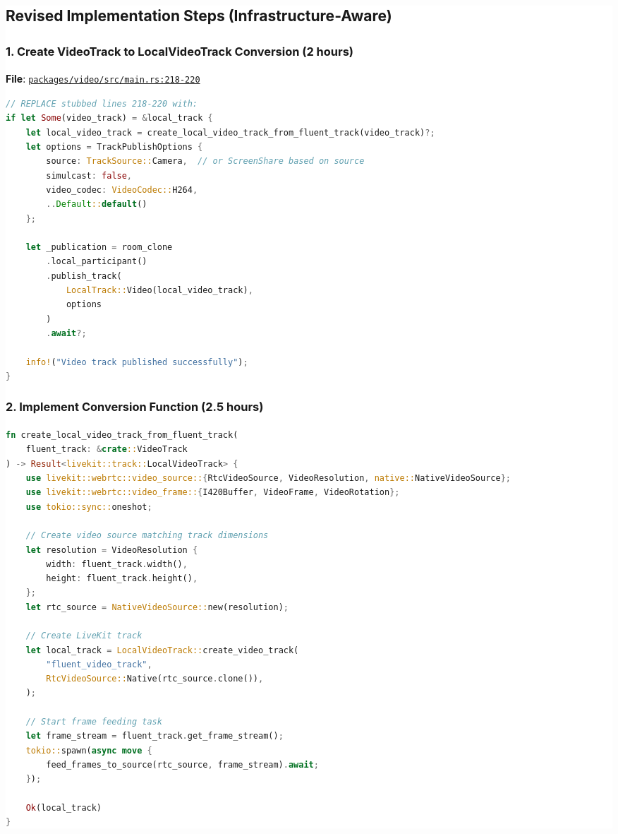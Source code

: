 ## Revised Implementation Steps (Infrastructure-Aware)

### 1. **Create VideoTrack to LocalVideoTrack Conversion** (2 hours)
**File**: [`packages/video/src/main.rs:218-220`](../../packages/video/src/main.rs#L218)
```rust
// REPLACE stubbed lines 218-220 with:
if let Some(video_track) = &local_track {
    let local_video_track = create_local_video_track_from_fluent_track(video_track)?;
    let options = TrackPublishOptions {
        source: TrackSource::Camera,  // or ScreenShare based on source
        simulcast: false,
        video_codec: VideoCodec::H264,
        ..Default::default()
    };
    
    let _publication = room_clone
        .local_participant()
        .publish_track(
            LocalTrack::Video(local_video_track),
            options
        )
        .await?;
    
    info!("Video track published successfully");
}
```

### 2. **Implement Conversion Function** (2.5 hours)
```rust
fn create_local_video_track_from_fluent_track(
    fluent_track: &crate::VideoTrack
) -> Result<livekit::track::LocalVideoTrack> {
    use livekit::webrtc::video_source::{RtcVideoSource, VideoResolution, native::NativeVideoSource};
    use livekit::webrtc::video_frame::{I420Buffer, VideoFrame, VideoRotation};
    use tokio::sync::oneshot;
    
    // Create video source matching track dimensions
    let resolution = VideoResolution {
        width: fluent_track.width(),
        height: fluent_track.height(),
    };
    let rtc_source = NativeVideoSource::new(resolution);
    
    // Create LiveKit track
    let local_track = LocalVideoTrack::create_video_track(
        "fluent_video_track",
        RtcVideoSource::Native(rtc_source.clone()),
    );
    
    // Start frame feeding task
    let frame_stream = fluent_track.get_frame_stream();
    tokio::spawn(async move {
        feed_frames_to_source(rtc_source, frame_stream).await;
    });
    
    Ok(local_track)
}
```
